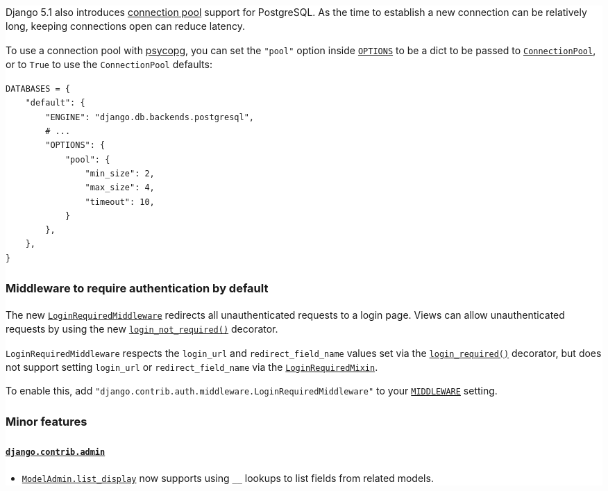 Django 5.1 also introduces [connection pool](../ref/databases.md#postgresql-pool) support for
PostgreSQL. As the time to establish a new connection can be relatively long,
keeping connections open can reduce latency.

To use a connection pool with [psycopg](https://www.psycopg.org/), you can set the `"pool"` option
inside [`OPTIONS`](../ref/settings.md#std-setting-OPTIONS) to be a dict to be passed to
[`ConnectionPool`](https://www.psycopg.org/psycopg3/docs/api/pool.html#psycopg_pool.ConnectionPool), or to `True` to use the
`ConnectionPool` defaults:

```default
DATABASES = {
    "default": {
        "ENGINE": "django.db.backends.postgresql",
        # ...
        "OPTIONS": {
            "pool": {
                "min_size": 2,
                "max_size": 4,
                "timeout": 10,
            }
        },
    },
}
```

### Middleware to require authentication by default

The new [`LoginRequiredMiddleware`](../ref/middleware.md#django.contrib.auth.middleware.LoginRequiredMiddleware)
redirects all unauthenticated requests to a login page. Views can allow
unauthenticated requests by using the new
[`login_not_required()`](../topics/auth/default.md#django.contrib.auth.decorators.login_not_required) decorator.

`LoginRequiredMiddleware` respects the `login_url` and
`redirect_field_name` values set via the
[`login_required()`](../topics/auth/default.md#django.contrib.auth.decorators.login_required) decorator, but does not
support setting `login_url` or `redirect_field_name` via the
[`LoginRequiredMixin`](../topics/auth/default.md#django.contrib.auth.mixins.LoginRequiredMixin).

To enable this, add `"django.contrib.auth.middleware.LoginRequiredMiddleware"`
to your [`MIDDLEWARE`](../ref/settings.md#std-setting-MIDDLEWARE) setting.

### Minor features

#### [`django.contrib.admin`](../ref/contrib/admin/index.md#module-django.contrib.admin)

* [`ModelAdmin.list_display`](../ref/contrib/admin/index.md#django.contrib.admin.ModelAdmin.list_display) now supports using `__` lookups to list
  fields from related models.
